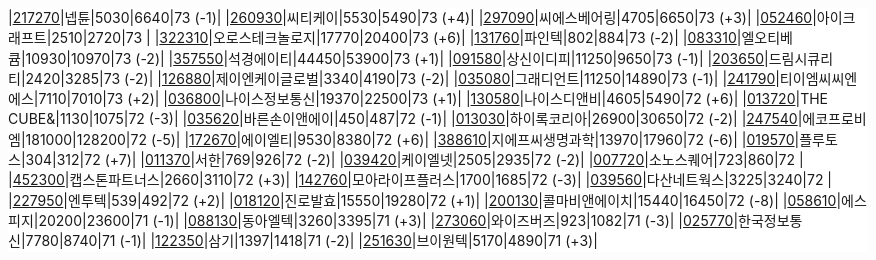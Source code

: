 |[217270](https://finance.daum.net/quotes/A217270)|넵튠|5030|6640|73 (-1)|
|[260930](https://finance.daum.net/quotes/A260930)|씨티케이|5530|5490|73 (+4)|
|[297090](https://finance.daum.net/quotes/A297090)|씨에스베어링|4705|6650|73 (+3)|
|[052460](https://finance.daum.net/quotes/A052460)|아이크래프트|2510|2720|73 |
|[322310](https://finance.daum.net/quotes/A322310)|오로스테크놀로지|17770|20400|73 (+6)|
|[131760](https://finance.daum.net/quotes/A131760)|파인텍|802|884|73 (-2)|
|[083310](https://finance.daum.net/quotes/A083310)|엘오티베큠|10930|10970|73 (-2)|
|[357550](https://finance.daum.net/quotes/A357550)|석경에이티|44450|53900|73 (+1)|
|[091580](https://finance.daum.net/quotes/A091580)|상신이디피|11250|9650|73 (-1)|
|[203650](https://finance.daum.net/quotes/A203650)|드림시큐리티|2420|3285|73 (-2)|
|[126880](https://finance.daum.net/quotes/A126880)|제이엔케이글로벌|3340|4190|73 (-2)|
|[035080](https://finance.daum.net/quotes/A035080)|그래디언트|11250|14890|73 (-1)|
|[241790](https://finance.daum.net/quotes/A241790)|티이엠씨씨엔에스|7110|7010|73 (+2)|
|[036800](https://finance.daum.net/quotes/A036800)|나이스정보통신|19370|22500|73 (+1)|
|[130580](https://finance.daum.net/quotes/A130580)|나이스디앤비|4605|5490|72 (+6)|
|[013720](https://finance.daum.net/quotes/A013720)|THE CUBE&|1130|1075|72 (-3)|
|[035620](https://finance.daum.net/quotes/A035620)|바른손이앤에이|450|487|72 (-1)|
|[013030](https://finance.daum.net/quotes/A013030)|하이록코리아|26900|30650|72 (-2)|
|[247540](https://finance.daum.net/quotes/A247540)|에코프로비엠|181000|128200|72 (-5)|
|[172670](https://finance.daum.net/quotes/A172670)|에이엘티|9530|8380|72 (+6)|
|[388610](https://finance.daum.net/quotes/A388610)|지에프씨생명과학|13970|17960|72 (-6)|
|[019570](https://finance.daum.net/quotes/A019570)|플루토스|304|312|72 (+7)|
|[011370](https://finance.daum.net/quotes/A011370)|서한|769|926|72 (-2)|
|[039420](https://finance.daum.net/quotes/A039420)|케이엘넷|2505|2935|72 (-2)|
|[007720](https://finance.daum.net/quotes/A007720)|소노스퀘어|723|860|72 |
|[452300](https://finance.daum.net/quotes/A452300)|캡스톤파트너스|2660|3110|72 (+3)|
|[142760](https://finance.daum.net/quotes/A142760)|모아라이프플러스|1700|1685|72 (-3)|
|[039560](https://finance.daum.net/quotes/A039560)|다산네트웍스|3225|3240|72 |
|[227950](https://finance.daum.net/quotes/A227950)|엔투텍|539|492|72 (+2)|
|[018120](https://finance.daum.net/quotes/A018120)|진로발효|15550|19280|72 (+1)|
|[200130](https://finance.daum.net/quotes/A200130)|콜마비앤에이치|15440|16450|72 (-8)|
|[058610](https://finance.daum.net/quotes/A058610)|에스피지|20200|23600|71 (-1)|
|[088130](https://finance.daum.net/quotes/A088130)|동아엘텍|3260|3395|71 (+3)|
|[273060](https://finance.daum.net/quotes/A273060)|와이즈버즈|923|1082|71 (-3)|
|[025770](https://finance.daum.net/quotes/A025770)|한국정보통신|7780|8740|71 (-1)|
|[122350](https://finance.daum.net/quotes/A122350)|삼기|1397|1418|71 (-2)|
|[251630](https://finance.daum.net/quotes/A251630)|브이원텍|5170|4890|71 (+3)|